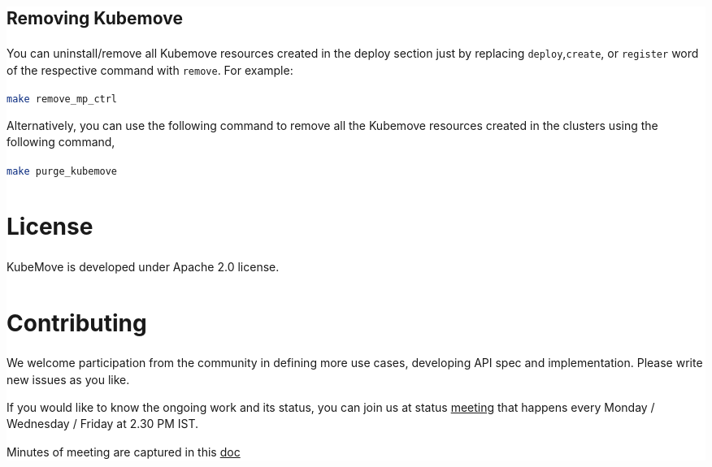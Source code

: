## Removing Kubemove

You can uninstall/remove all Kubemove resources created in the deploy section just by replacing
`deploy`,`create`, or `register` word of the respective command with `remove`. For example:
```bash
make remove_mp_ctrl
```

Alternatively, you can use the following command to remove all the Kubemove resources created in the clusters using
the following command,
```bash
make purge_kubemove
```

# License

KubeMove is developed under Apache 2.0 license.



# Contributing

We welcome participation from the community in defining more use cases, developing API spec and implementation. Please write new issues as you like.

If you would like to know the ongoing work and its status, you can join us at status [meeting](<https://meet.google.com/ueh-fycm-aex>) that happens every Monday / Wednesday / Friday at 2.30 PM IST.

Minutes of meeting are captured in this [doc](<https://docs.google.com/document/d/1B7y28-WUiOy_RnFVbGF59BDYOMYXV5cPTnfxBbcFXp4/edit?usp=sharing>)

